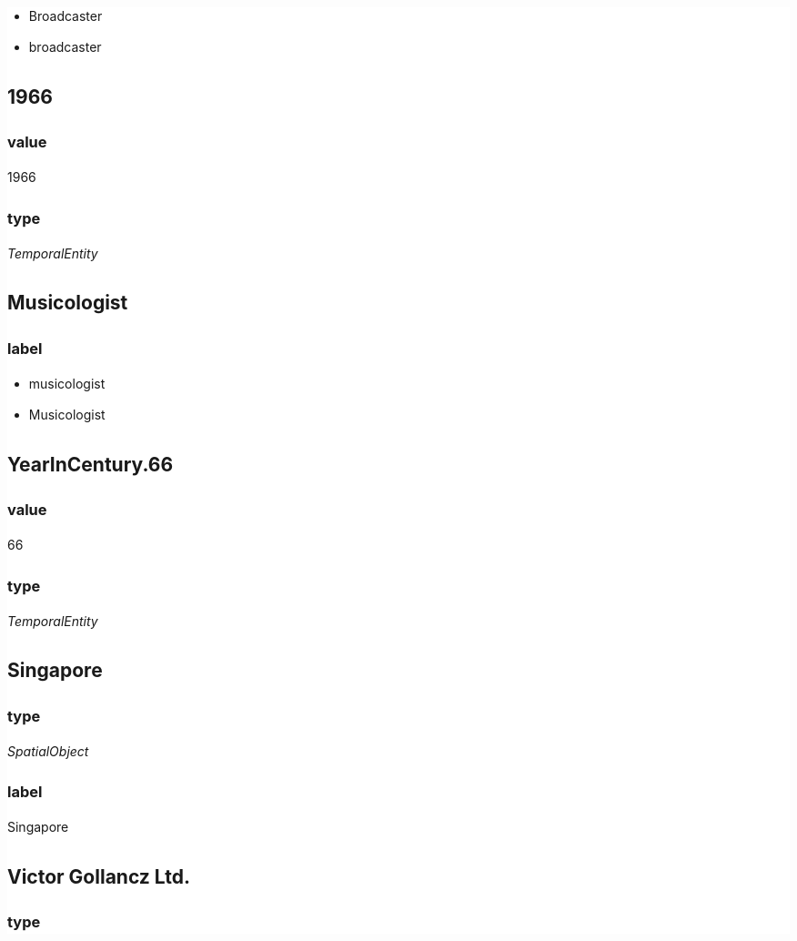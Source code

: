  - Broadcaster

 - broadcaster

## 1966

### value


1966

### type


*TemporalEntity*

## Musicologist

### label

 - musicologist

 - Musicologist

## YearInCentury.66

### value


66

### type


*TemporalEntity*

## Singapore

### type


*SpatialObject*

### label


Singapore

## Victor Gollancz Ltd.

### type

